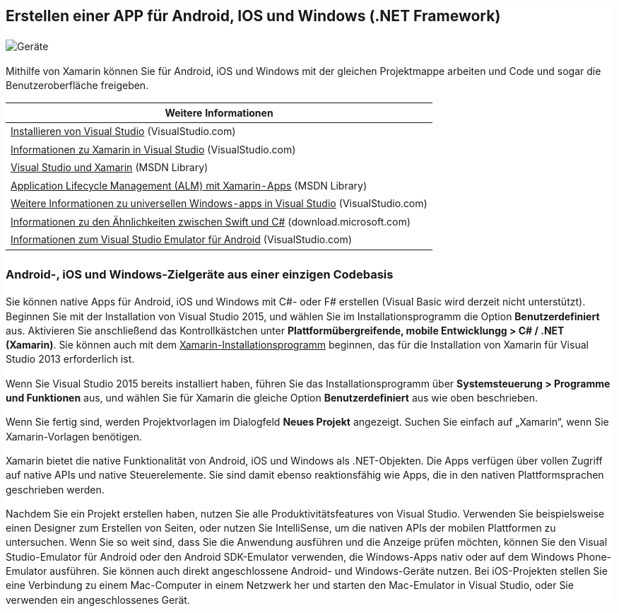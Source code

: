 ## <a name="build-an-app-for-android-ios-and-windows-net-framework"></a><a name="NET"></a> Erstellen einer APP für Android, IOS und Windows (.NET Framework)
 ![Geräte](../cross-platform/media/homedevices.png "HomeDevices")

 Mithilfe von Xamarin können Sie für Android, iOS und Windows mit der gleichen Projektmappe arbeiten und Code und sogar die Benutzeroberfläche freigeben.

|**Weitere Informationen**|
|--------------------|
|[Installieren von Visual Studio](https://visualstudio.microsoft.com/vs/community/) (VisualStudio.com)|
|[Informationen zu Xamarin in Visual Studio](https://visualstudio.microsoft.com/xamarin/) (VisualStudio.com)|
|[Visual Studio und Xamarin](../cross-platform/visual-studio-and-xamarin.md) (MSDN Library)|
|[Application Lifecycle Management (ALM) mit Xamarin-Apps](../cross-platform/application-lifecycle-management-alm-with-xamarin-apps.md) (MSDN Library)|
|[Weitere Informationen zu universellen Windows-apps in Visual Studio](https://www.visualstudio.com/vs/universal-windows-platform/) (VisualStudio.com)|
|[Informationen zu den Ähnlichkeiten zwischen Swift und C#](https://aka.ms/scposter) (download.microsoft.com)|
|[Informationen zum Visual Studio Emulator für Android](https://visualstudio.microsoft.com/vs/msft-android-emulator/) (VisualStudio.com)|

### <a name="target-android-ios-and-windows-from-a-single-code-base"></a><a name="AndroidHTML"></a> Android-, iOS und Windows-Zielgeräte aus einer einzigen Codebasis
 Sie können native Apps für Android, iOS und Windows mit C#- oder F# erstellen (Visual Basic wird derzeit nicht unterstützt).  Beginnen Sie mit der Installation von Visual Studio 2015, und wählen Sie im Installationsprogramm die Option **Benutzerdefiniert** aus. Aktivieren Sie anschließend das Kontrollkästchen unter **Plattformübergreifende, mobile Entwicklungg > C# / .NET (Xamarin)**. Sie können auch mit dem [Xamarin-Installationsprogramm](https://www.xamarin.com/download) beginnen, das für die Installation von Xamarin für Visual Studio 2013 erforderlich ist.

 Wenn Sie Visual Studio 2015 bereits installiert haben, führen Sie das Installationsprogramm über **Systemsteuerung > Programme und Funktionen** aus, und wählen Sie für Xamarin die gleiche Option **Benutzerdefiniert** aus wie oben beschrieben.

 Wenn Sie fertig sind, werden Projektvorlagen im Dialogfeld **Neues Projekt** angezeigt. Suchen Sie einfach auf „Xamarin“, wenn Sie Xamarin-Vorlagen benötigen.

 Xamarin bietet die native Funktionalität von Android, iOS und Windows als .NET-Objekten. Die Apps verfügen über vollen Zugriff auf native APIs und native Steuerelemente. Sie sind damit ebenso reaktionsfähig wie Apps, die in den nativen Plattformsprachen geschrieben werden.

 Nachdem Sie ein Projekt erstellen haben, nutzen Sie alle Produktivitätsfeatures von Visual Studio. Verwenden Sie beispielsweise einen Designer zum Erstellen von Seiten, oder nutzen Sie IntelliSense, um die nativen APIs der mobilen Plattformen zu untersuchen. Wenn Sie so weit sind, dass Sie die Anwendung ausführen und die Anzeige prüfen möchten, können Sie den Visual Studio-Emulator für Android oder den Android SDK-Emulator verwenden, die Windows-Apps nativ oder auf dem Windows Phone-Emulator ausführen. Sie können auch direkt angeschlossene Android- und Windows-Geräte nutzen. Bei iOS-Projekten stellen Sie eine Verbindung zu einem Mac-Computer in einem Netzwerk her und starten den Mac-Emulator in Visual Studio, oder Sie verwenden ein angeschlossenes Gerät.
